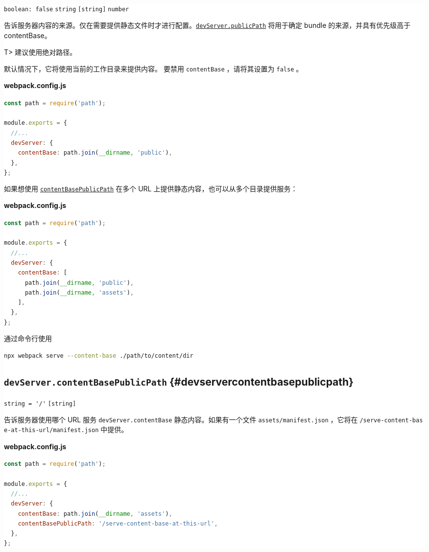 `boolean: false` `string` `[string]` `number`

告诉服务器内容的来源。仅在需要提供静态文件时才进行配置。[`devServer.publicPath`](#devserverpublicpath-) 将用于确定 bundle 的来源，并具有优先级高于 contentBase。

T> 建议使用绝对路径。

默认情况下，它将使用当前的工作目录来提供内容。 要禁用 `contentBase` ，请将其设置为 `false` 。

**webpack.config.js**

```javascript
const path = require('path');

module.exports = {
  //...
  devServer: {
    contentBase: path.join(__dirname, 'public'),
  },
};
```

如果想使用 [`contentBasePublicPath`](#devservercontentbasepublicpath) 在多个 URL 上提供静态内容，也可以从多个目录提供服务：

**webpack.config.js**

```javascript
const path = require('path');

module.exports = {
  //...
  devServer: {
    contentBase: [
      path.join(__dirname, 'public'),
      path.join(__dirname, 'assets'),
    ],
  },
};
```

通过命令行使用

```bash
npx webpack serve --content-base ./path/to/content/dir
```

## `devServer.contentBasePublicPath` {#devservercontentbasepublicpath}

`string = '/'` `[string]`

告诉服务器使用哪个 URL 服务 `devServer.contentBase` 静态内容。如果有一个文件 `assets/manifest.json` ，它将在 `/serve-content-base-at-this-url/manifest.json` 中提供。

**webpack.config.js**

```javascript
const path = require('path');

module.exports = {
  //...
  devServer: {
    contentBase: path.join(__dirname, 'assets'),
    contentBasePublicPath: '/serve-content-base-at-this-url',
  },
};
```
